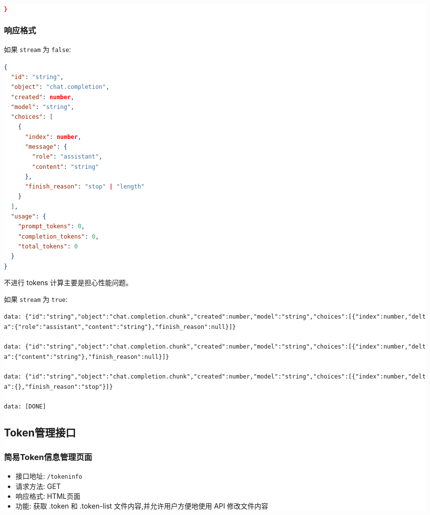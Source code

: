 ```json
}
```

### 响应格式

如果 `stream` 为 `false`:

```json
{
  "id": "string",
  "object": "chat.completion",
  "created": number,
  "model": "string",
  "choices": [
    {
      "index": number,
      "message": {
        "role": "assistant",
        "content": "string"
      },
      "finish_reason": "stop" | "length"
    }
  ],
  "usage": {
    "prompt_tokens": 0,
    "completion_tokens": 0,
    "total_tokens": 0
  }
}
```

不进行 tokens 计算主要是担心性能问题。

如果 `stream` 为 `true`:

```
data: {"id":"string","object":"chat.completion.chunk","created":number,"model":"string","choices":[{"index":number,"delta":{"role":"assistant","content":"string"},"finish_reason":null}]}

data: {"id":"string","object":"chat.completion.chunk","created":number,"model":"string","choices":[{"index":number,"delta":{"content":"string"},"finish_reason":null}]}

data: {"id":"string","object":"chat.completion.chunk","created":number,"model":"string","choices":[{"index":number,"delta":{},"finish_reason":"stop"}]}

data: [DONE]
```

## Token管理接口

### 简易Token信息管理页面

*   接口地址: `/tokeninfo`
*   请求方法: GET
*   响应格式: HTML页面
*   功能: 获取 .token 和 .token-list 文件内容,并允许用户方便地使用 API 修改文件内容
